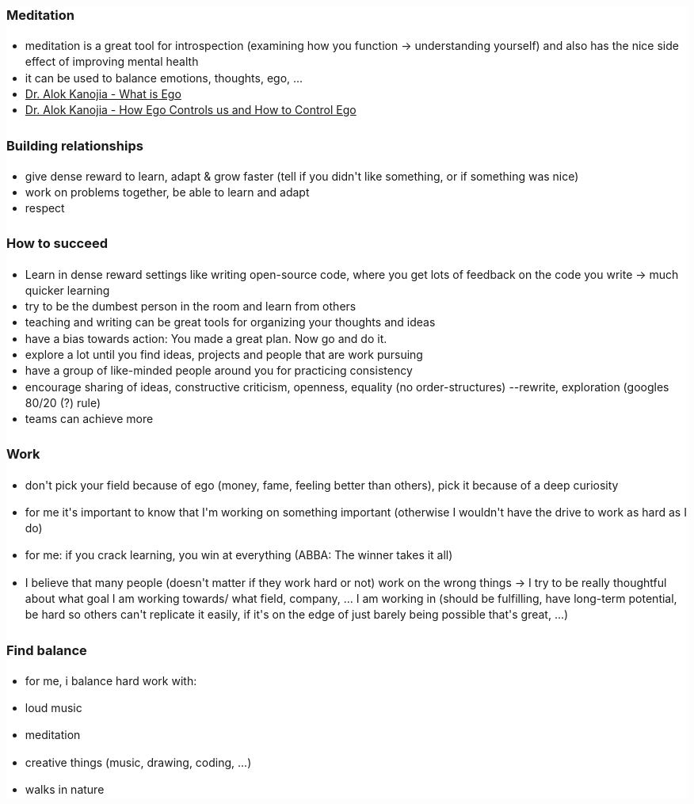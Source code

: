 
### Meditation

- meditation is a great tool for introspection (examining how you function -> understanding yourself) and also has the nice side effect of improving mental health
- it can be used to balance emotions, thoughts, ego, ...
- [Dr. Alok Kanojia - What is Ego](https://youtu.be/ozu9Jd_Fm-I)
- [Dr. Alok Kanojia - How Ego Controls us and How to Control Ego ](https://youtu.be/cHFD2ycNsBs)


### Building relationships

- give dense reward to learn, adapt & grow faster (tell if you didn't like something, or if something was nice)
- work on problems together, be able to learn and adapt
- respect


### How to succeed

- Learn in dense reward settings like writing open-source code, where you get lots of feedback on the code you write
-> much quicker learning 
- try to be the dumbest person in the room and learn from others
- teaching and writing can be great tools for organizing your thoughts and ideas
- have a bias towards action: You made a great plan. Now go and do it.
- explore a lot until you find ideas, projects and people that are work pursuing
- have a group of like-minded people around you for practicing consistency
- encourage sharing of ideas, constructive criticism, openness, equality (no order-structures) --rewrite, exploration (googles 80/20 (?) rule)
- teams can achieve more


### Work

- don't pick your field because of ego (money, fame, feeling better than others), pick it because of a deep curiosity

- for me it's important to know that I'm working on something important (otherwise I wouldn't have the drive to work as hard as I do)
- for me: if you crack learning, you win at everything (ABBA: The winner takes it all)
- I believe that many people (doesn't matter if they work hard or not) work on the wrong things -> I try to be really thoughtful about what goal I am working towards/ what field, company, ... I am working in (should be fulfilling, have long-term potential, be hard so others can't replicate it easily, if it's on the edge of just barely being possible that's great, ...)


### Find balance

- for me, i balance hard work with:

- loud music
- meditation
- creative things (music, drawing, coding, ...)
- walks in nature
